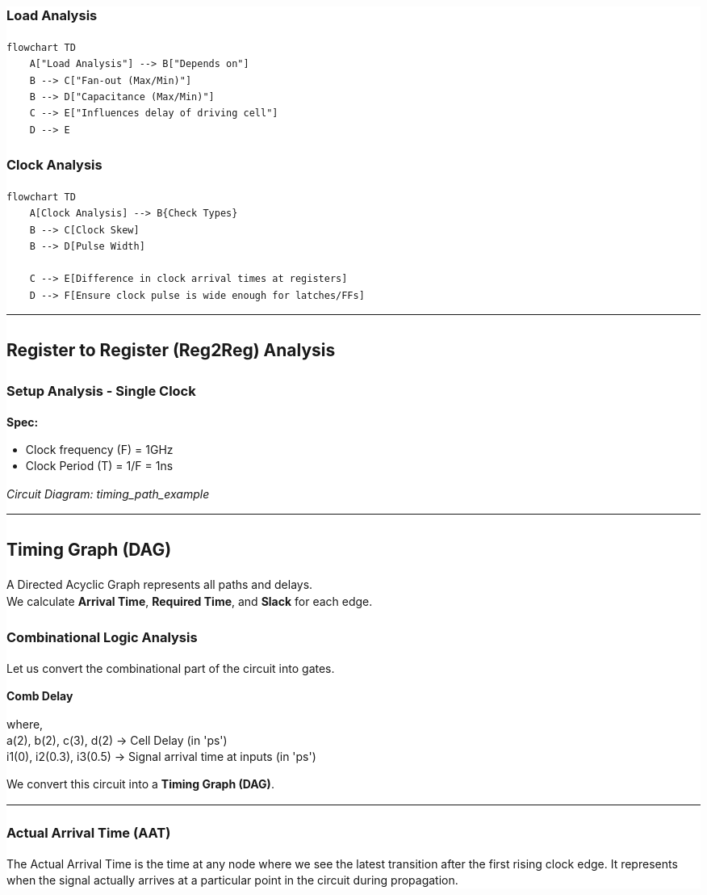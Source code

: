 ### Load Analysis
```mermaid
flowchart TD
    A["Load Analysis"] --> B["Depends on"]
    B --> C["Fan-out (Max/Min)"]
    B --> D["Capacitance (Max/Min)"]
    C --> E["Influences delay of driving cell"]
    D --> E
```
### Clock Analysis
```mermaid
flowchart TD
    A[Clock Analysis] --> B{Check Types}
    B --> C[Clock Skew]
    B --> D[Pulse Width]
    
    C --> E[Difference in clock arrival times at registers]
    D --> F[Ensure clock pulse is wide enough for latches/FFs]
```

---

## Register to Register (Reg2Reg) Analysis
### Setup Analysis - Single Clock

**Spec:**  
- Clock frequency (F) = 1GHz  
- Clock Period (T) = 1/F = 1ns  

*Circuit Diagram: timing_path_example*

---

## Timing Graph (DAG)
A Directed Acyclic Graph represents all paths and delays.  
We calculate **Arrival Time**, **Required Time**, and **Slack** for each edge.

### Combinational Logic Analysis
Let us convert the combinational part of the circuit into gates.

**Comb Delay**

where,  
a(2), b(2), c(3), d(2) → Cell Delay (in 'ps')  
i1(0), i2(0.3), i3(0.5) → Signal arrival time at inputs (in 'ps')

We convert this circuit into a **Timing Graph (DAG)**.

---

### Actual Arrival Time (AAT)
The Actual Arrival Time is the time at any node where we see the latest transition after the first rising clock edge.
It represents when the signal actually arrives at a particular point in the circuit during propagation.

